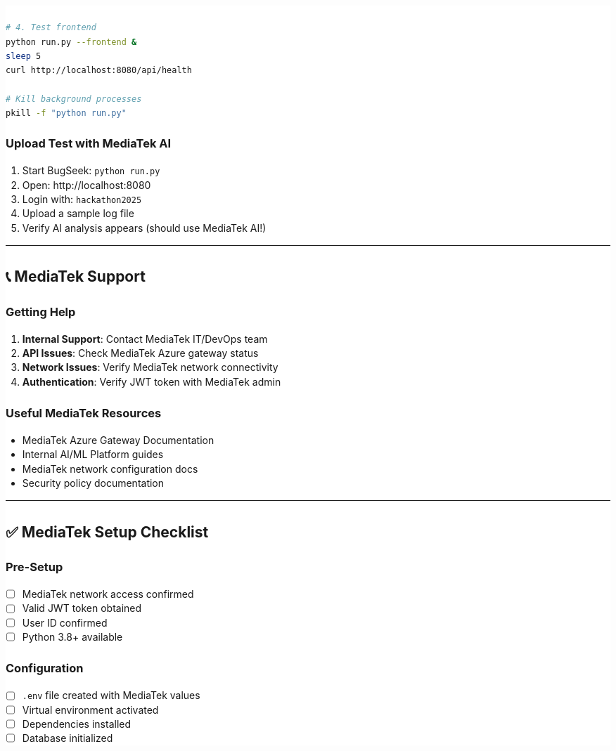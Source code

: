 ```bash

# 4. Test frontend
python run.py --frontend &
sleep 5
curl http://localhost:8080/api/health

# Kill background processes
pkill -f "python run.py"
```

### Upload Test with MediaTek AI
1. Start BugSeek: `python run.py`
2. Open: http://localhost:8080
3. Login with: `hackathon2025`
4. Upload a sample log file
5. Verify AI analysis appears (should use MediaTek AI!)

---

## 📞 MediaTek Support

### Getting Help
1. **Internal Support**: Contact MediaTek IT/DevOps team
2. **API Issues**: Check MediaTek Azure gateway status
3. **Network Issues**: Verify MediaTek network connectivity
4. **Authentication**: Verify JWT token with MediaTek admin

### Useful MediaTek Resources
- MediaTek Azure Gateway Documentation
- Internal AI/ML Platform guides
- MediaTek network configuration docs
- Security policy documentation

---

## ✅ MediaTek Setup Checklist

### Pre-Setup
- [ ] MediaTek network access confirmed
- [ ] Valid JWT token obtained
- [ ] User ID confirmed
- [ ] Python 3.8+ available

### Configuration
- [ ] `.env` file created with MediaTek values
- [ ] Virtual environment activated
- [ ] Dependencies installed
- [ ] Database initialized
